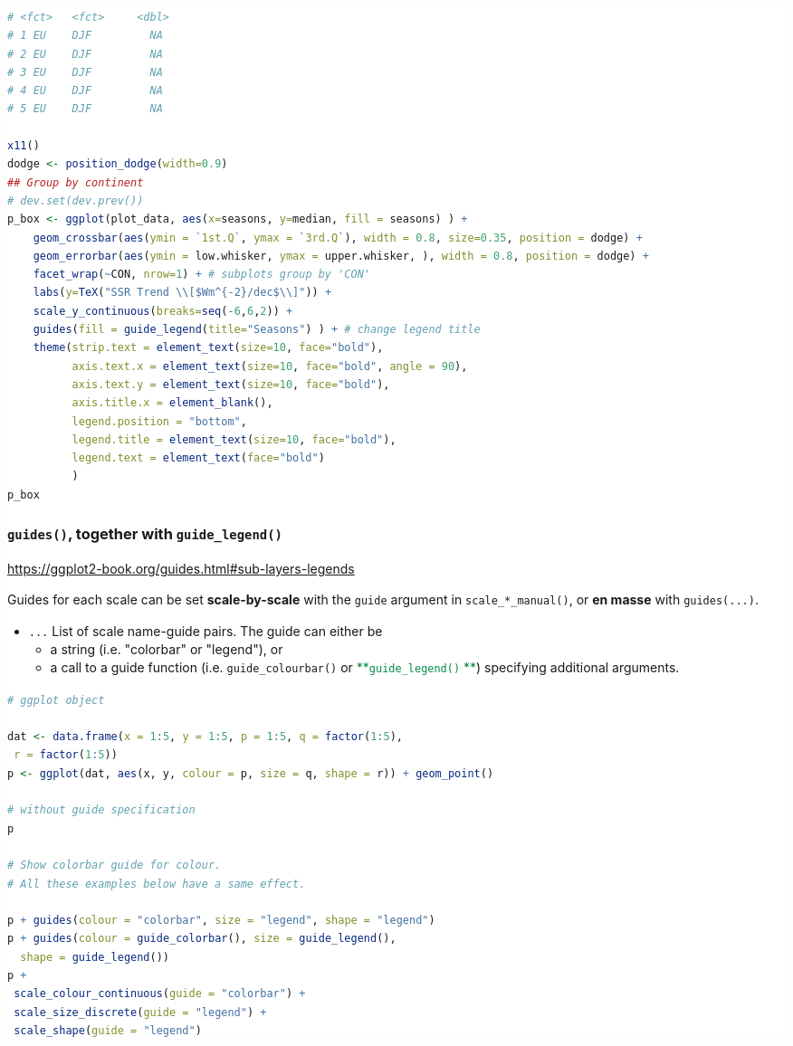 ```R
# <fct>   <fct>     <dbl>
# 1 EU    DJF         NA
# 2 EU    DJF         NA
# 3 EU    DJF         NA
# 4 EU    DJF         NA
# 5 EU    DJF         NA      
      
x11()
dodge <- position_dodge(width=0.9)
## Group by continent
# dev.set(dev.prev())
p_box <- ggplot(plot_data, aes(x=seasons, y=median, fill = seasons) ) +
    geom_crossbar(aes(ymin = `1st.Q`, ymax = `3rd.Q`), width = 0.8, size=0.35, position = dodge) +
    geom_errorbar(aes(ymin = low.whisker, ymax = upper.whisker, ), width = 0.8, position = dodge) + 
    facet_wrap(~CON, nrow=1) + # subplots group by 'CON'
    labs(y=TeX("SSR Trend \\[$Wm^{-2}/dec$\\]")) +
    scale_y_continuous(breaks=seq(-6,6,2)) +
    guides(fill = guide_legend(title="Seasons") ) + # change legend title
    theme(strip.text = element_text(size=10, face="bold"),
          axis.text.x = element_text(size=10, face="bold", angle = 90),
          axis.text.y = element_text(size=10, face="bold"),
          axis.title.x = element_blank(),
          legend.position = "bottom",
          legend.title = element_text(size=10, face="bold"),
          legend.text = element_text(face="bold")
          )
p_box      
```





### `guides()`, together with `guide_legend()`

https://ggplot2-book.org/guides.html#sub-layers-legends

Guides for each scale can be set **scale-by-scale** with the `guide` argument in `scale_*_manual()`, or **en masse** with `guides(...)`.

- `...` 	List of scale name-guide pairs. The guide can either be
  - a string (i.e. "colorbar" or "legend"), or 
  - a call to a guide function (i.e. `guide_colourbar()` or<span style='color:#008B45'> **`guide_legend()` **</span>) specifying additional arguments.

```R
# ggplot object

dat <- data.frame(x = 1:5, y = 1:5, p = 1:5, q = factor(1:5),
 r = factor(1:5))
p <- ggplot(dat, aes(x, y, colour = p, size = q, shape = r)) + geom_point()

# without guide specification
p

# Show colorbar guide for colour.
# All these examples below have a same effect.

p + guides(colour = "colorbar", size = "legend", shape = "legend")
p + guides(colour = guide_colorbar(), size = guide_legend(),
  shape = guide_legend())
p +
 scale_colour_continuous(guide = "colorbar") +
 scale_size_discrete(guide = "legend") +
 scale_shape(guide = "legend")
```